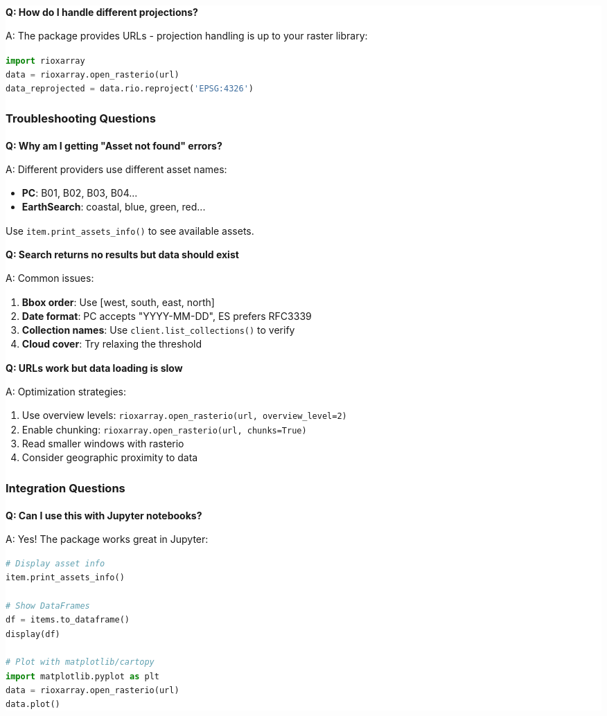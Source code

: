 **Q: How do I handle different projections?**

A: The package provides URLs - projection handling is up to your raster library:

```python
import rioxarray
data = rioxarray.open_rasterio(url)
data_reprojected = data.rio.reproject('EPSG:4326')
```


### Troubleshooting Questions

**Q: Why am I getting "Asset not found" errors?**

A: Different providers use different asset names:

- **PC**: B01, B02, B03, B04...
- **EarthSearch**: coastal, blue, green, red...

Use `item.print_assets_info()` to see available assets.

**Q: Search returns no results but data should exist**

A: Common issues:

1. **Bbox order**: Use [west, south, east, north]
2. **Date format**: PC accepts "YYYY-MM-DD", ES prefers RFC3339
3. **Collection names**: Use `client.list_collections()` to verify
4. **Cloud cover**: Try relaxing the threshold

**Q: URLs work but data loading is slow**

A: Optimization strategies:

1. Use overview levels: `rioxarray.open_rasterio(url, overview_level=2)`
2. Enable chunking: `rioxarray.open_rasterio(url, chunks=True)`
3. Read smaller windows with rasterio
4. Consider geographic proximity to data

### Integration Questions

**Q: Can I use this with Jupyter notebooks?**

A: Yes! The package works great in Jupyter:

```python
# Display asset info
item.print_assets_info()

# Show DataFrames
df = items.to_dataframe()
display(df)

# Plot with matplotlib/cartopy
import matplotlib.pyplot as plt
data = rioxarray.open_rasterio(url)
data.plot()
```


[^1]: https://developers.arcgis.com/python/latest/guide/tutorials/import-data/
[^2]: https://github.com/geopython/pygeoapi/blob/master/pygeoapi/openapi.py
[^3]: https://opencagedata.com/api
[^4]: https://opencagedata.com/tutorials/geocode-in-python
[^5]: https://guides.library.columbia.edu/geotools/Python
[^6]: https://pygeoapi.io
[^7]: https://live.osgeo.org/en/quickstart/pygeoapi_quickstart.html
[^8]: https://packaging.python.org
[^9]: [http://r-project.ro/conference2018/presentations/Tutorial_Spatial_Analysis_in_R_with_Open_Geodata_-_uRos2018.pdf](https://github.com/Mirjan-Ali-Sha/open-geodata-api/blob/main/Open%20Geodata%20API%20-%20Complete%20User%20Guide.pdf)
[^10]: https://geodata.readthedocs.io